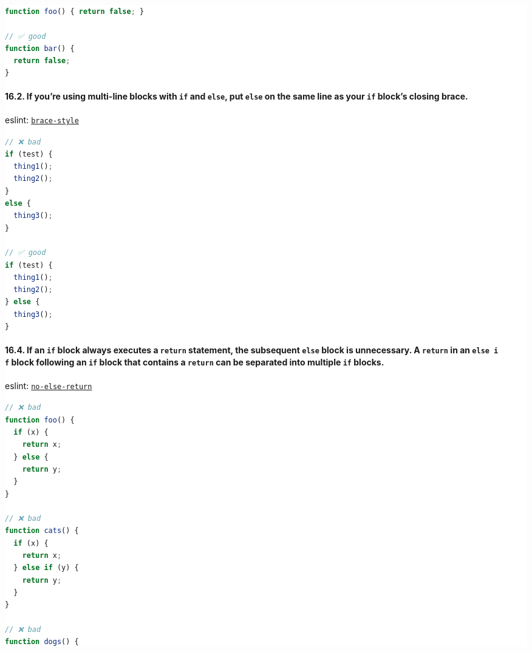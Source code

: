 ```javascript
function foo() { return false; }

// ✅ good
function bar() {
  return false;
}
```



#### 16.2. If you’re using multi-line blocks with `if` and `else`, put `else` on the same line as your `if` block’s closing brace.

eslint: [`brace-style`](https://eslint.org/docs/rules/brace-style.html)



```javascript
// ❌ bad
if (test) {
  thing1();
  thing2();
}
else {
  thing3();
}

// ✅ good
if (test) {
  thing1();
  thing2();
} else {
  thing3();
}
```



#### 16.4. If an `if` block always executes a `return` statement, the subsequent `else` block is unnecessary. A `return` in an `else if` block following an `if` block that contains a `return` can be separated into multiple `if` blocks.

eslint: [`no-else-return`](https://eslint.org/docs/rules/no-else-return)



```javascript
// ❌ bad
function foo() {
  if (x) {
    return x;
  } else {
    return y;
  }
}

// ❌ bad
function cats() {
  if (x) {
    return x;
  } else if (y) {
    return y;
  }
}

// ❌ bad
function dogs() {
```